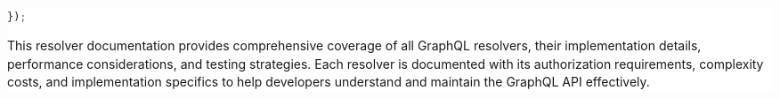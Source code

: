 ```typescript
});
```

This resolver documentation provides comprehensive coverage of all GraphQL resolvers, their implementation details, performance considerations, and testing strategies. Each resolver is documented with its authorization requirements, complexity costs, and implementation specifics to help developers understand and maintain the GraphQL API effectively.